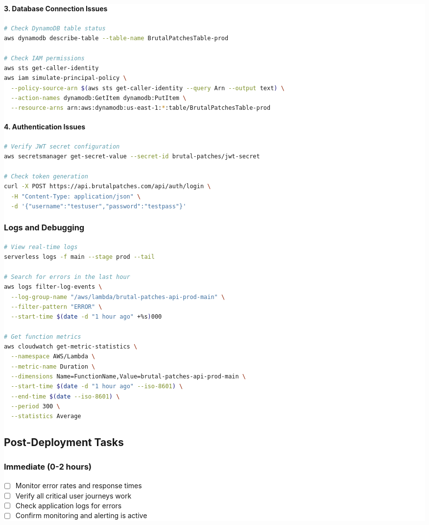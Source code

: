 #### 3. Database Connection Issues
```bash
# Check DynamoDB table status
aws dynamodb describe-table --table-name BrutalPatchesTable-prod

# Check IAM permissions
aws sts get-caller-identity
aws iam simulate-principal-policy \
  --policy-source-arn $(aws sts get-caller-identity --query Arn --output text) \
  --action-names dynamodb:GetItem dynamodb:PutItem \
  --resource-arns arn:aws:dynamodb:us-east-1:*:table/BrutalPatchesTable-prod
```

#### 4. Authentication Issues
```bash
# Verify JWT secret configuration
aws secretsmanager get-secret-value --secret-id brutal-patches/jwt-secret

# Check token generation
curl -X POST https://api.brutalpatches.com/api/auth/login \
  -H "Content-Type: application/json" \
  -d '{"username":"testuser","password":"testpass"}'
```

### Logs and Debugging

```bash
# View real-time logs
serverless logs -f main --stage prod --tail

# Search for errors in the last hour
aws logs filter-log-events \
  --log-group-name "/aws/lambda/brutal-patches-api-prod-main" \
  --filter-pattern "ERROR" \
  --start-time $(date -d "1 hour ago" +%s)000

# Get function metrics
aws cloudwatch get-metric-statistics \
  --namespace AWS/Lambda \
  --metric-name Duration \
  --dimensions Name=FunctionName,Value=brutal-patches-api-prod-main \
  --start-time $(date -d "1 hour ago" --iso-8601) \
  --end-time $(date --iso-8601) \
  --period 300 \
  --statistics Average
```

## Post-Deployment Tasks

### Immediate (0-2 hours)
- [ ] Monitor error rates and response times
- [ ] Verify all critical user journeys work
- [ ] Check application logs for errors
- [ ] Confirm monitoring and alerting is active
